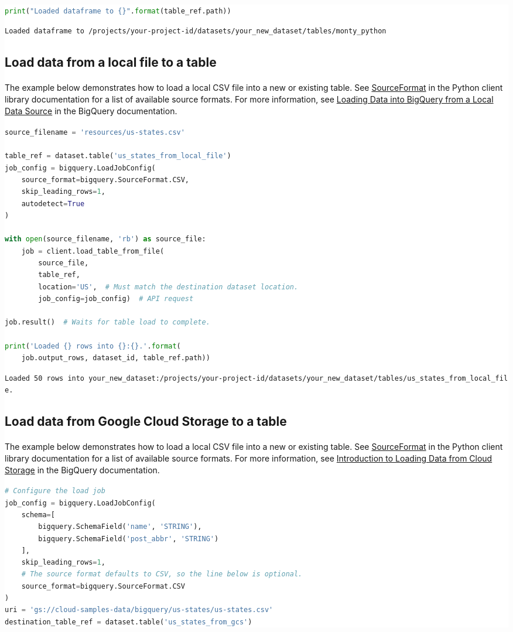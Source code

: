 ```python
print("Loaded dataframe to {}".format(table_ref.path))
```

    Loaded dataframe to /projects/your-project-id/datasets/your_new_dataset/tables/monty_python


## Load data from a local file to a table

The example below demonstrates how to load a local CSV file into a new or existing table. See [SourceFormat](https://googleapis.github.io/google-cloud-python/latest/bigquery/generated/google.cloud.bigquery.job.SourceFormat.html#google.cloud.bigquery.job.SourceFormat) in the Python client library documentation for a list of available source formats. For more information, see [Loading Data into BigQuery from a Local Data Source](https://cloud.google.com/bigquery/docs/loading-data-local) in the BigQuery documentation.


```python
source_filename = 'resources/us-states.csv'

table_ref = dataset.table('us_states_from_local_file')
job_config = bigquery.LoadJobConfig(
    source_format=bigquery.SourceFormat.CSV,
    skip_leading_rows=1,
    autodetect=True
)

with open(source_filename, 'rb') as source_file:
    job = client.load_table_from_file(
        source_file,
        table_ref,
        location='US',  # Must match the destination dataset location.
        job_config=job_config)  # API request

job.result()  # Waits for table load to complete.

print('Loaded {} rows into {}:{}.'.format(
    job.output_rows, dataset_id, table_ref.path))
```

    Loaded 50 rows into your_new_dataset:/projects/your-project-id/datasets/your_new_dataset/tables/us_states_from_local_file.


## Load data from Google Cloud Storage to a table

The example below demonstrates how to load a local CSV file into a new or existing table. See [SourceFormat](https://googleapis.github.io/google-cloud-python/latest/bigquery/generated/google.cloud.bigquery.job.SourceFormat.html#google.cloud.bigquery.job.SourceFormat) in the Python client library documentation for a list of available source formats. For more information, see [Introduction to Loading Data from Cloud Storage](https://cloud.google.com/bigquery/docs/loading-data-cloud-storage) in the BigQuery documentation.


```python
# Configure the load job
job_config = bigquery.LoadJobConfig(
    schema=[
        bigquery.SchemaField('name', 'STRING'),
        bigquery.SchemaField('post_abbr', 'STRING')
    ],
    skip_leading_rows=1,
    # The source format defaults to CSV, so the line below is optional.
    source_format=bigquery.SourceFormat.CSV
)
uri = 'gs://cloud-samples-data/bigquery/us-states/us-states.csv'
destination_table_ref = dataset.table('us_states_from_gcs')

```